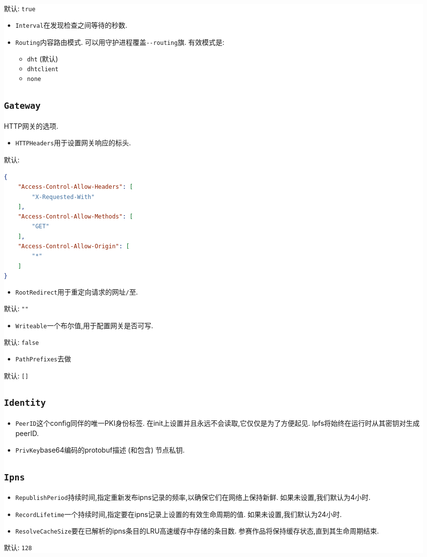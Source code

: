 默认: `true`

-   `Interval`在发现检查之间等待的秒数. 

-   `Routing`内容路由模式. 可以用守护进程覆盖`--routing`旗. 有效模式是: 
    -   `dht` (默认) 
    -   `dhtclient`
    -   `none`

## `Gateway`

HTTP网关的选项. 

-   `HTTPHeaders`用于设置网关响应的标头. 

默认: 

```json
{
	"Access-Control-Allow-Headers": [
		"X-Requested-With"
	],
	"Access-Control-Allow-Methods": [
		"GET"
	],
	"Access-Control-Allow-Origin": [
		"*"
	]
}
```

-   `RootRedirect`用于重定向请求的网址`/`至. 

默认: `""`

-   `Writeable`一个布尔值,用于配置网关是否可写. 

默认: `false`

-   `PathPrefixes`去做

默认: `[]`

## `Identity`

-   `PeerID`这个config同伴的唯一PKI身份标签. 在init上设置并且永远不会读取,它仅仅是为了方便起见. Ipfs将始终在运行时从其密钥对生成peerID. 

-   `PrivKey`base64编码的protobuf描述 (和包含) 节点私钥. 

## `Ipns`

-   `RepublishPeriod`持续时间,指定重新发布ipns记录的频率,以确保它们在网络上保持新鲜. 如果未设置,我们默认为4小时. 

-   `RecordLifetime`一个持续时间,指定要在ipns记录上设置的有效生命周期的值. 如果未设置,我们默认为24小时. 

-   `ResolveCacheSize`要在已解析的ipns条目的LRU高速缓存中存储的条目数. 参赛作品将保持缓存状态,直到其生命周期结束. 

默认: `128`
